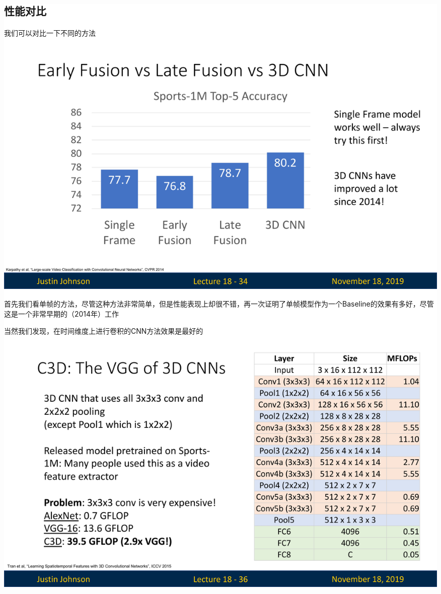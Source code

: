 ## 性能对比

我们可以对比一下不同的方法

![33](./assets/EECS498_L18_34.jpg)

首先我们看单帧的方法，尽管这种方法非常简单，但是性能表现上却很不错，再一次证明了单帧模型作为一个Baseline的效果有多好，尽管这是一个非常早期的（2014年）工作

当然我们发现，在时间维度上进行卷积的CNN方法效果是最好的

![35](./assets/EECS498_L18_36.jpg)
